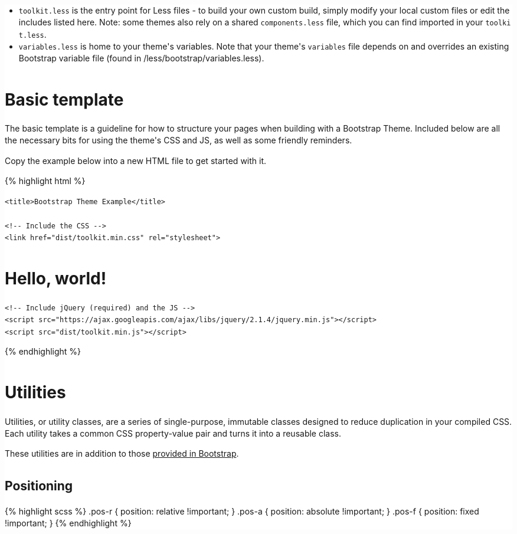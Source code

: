 - `toolkit.less` is the entry point for Less files - to build your own custom build, simply modify your local custom files or edit the includes listed here. Note: some themes also rely on a shared `components.less` file, which you can find imported in your `toolkit.less`.
- `variables.less` is home to your theme's variables. Note that your theme's `variables` file depends on and overrides an existing Bootstrap variable file (found in /less/bootstrap/variables.less).


# Basic template

The basic template is a guideline for how to structure your pages when building with a Bootstrap Theme. Included below are all the necessary bits for using the theme's CSS and JS, as well as some friendly reminders.

Copy the example below into a new HTML file to get started with it.

{% highlight html %}
<!DOCTYPE html>
<html lang="en">
  <head>
    <!-- These meta tags come first. -->
    <meta charset="utf-8">
    <meta http-equiv="X-UA-Compatible" content="IE=edge">
    <meta name="viewport" content="width=device-width, initial-scale=1">

    <title>Bootstrap Theme Example</title>

    <!-- Include the CSS -->
    <link href="dist/toolkit.min.css" rel="stylesheet">

  </head>
  <body>
    <h1>Hello, world!</h1>

    <!-- Include jQuery (required) and the JS -->
    <script src="https://ajax.googleapis.com/ajax/libs/jquery/2.1.4/jquery.min.js"></script>
    <script src="dist/toolkit.min.js"></script>
  </body>
</html>
{% endhighlight %}

# Utilities

Utilities, or utility classes, are a series of single-purpose, immutable classes designed to reduce duplication in your compiled CSS. Each utility takes a common CSS property-value pair and turns it into a reusable class.

These utilities are in addition to those [provided in Bootstrap]().

## Positioning

{% highlight scss %}
.pos-r { position: relative !important; }
.pos-a { position: absolute !important; }
.pos-f { position: fixed !important; }
{% endhighlight %}
